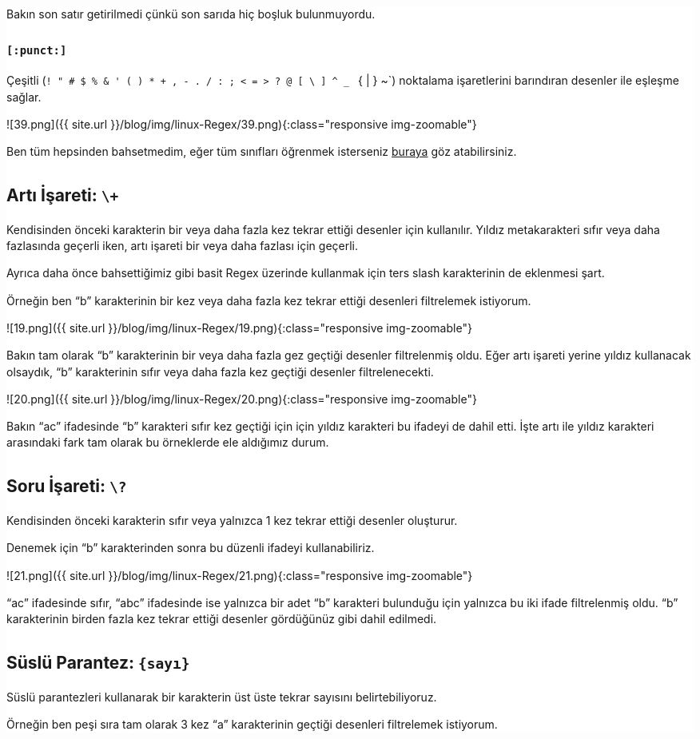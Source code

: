 Bakın son satır getirilmedi çünkü son sarıda hiç boşluk bulunmuyordu.

### **`[:punct:]`**

Çeşitli (`! " # $ % & ' ( ) * + , - . / : ; < = > ? @ [ \ ] ^ _ ` { | } ~`) noktalama işaretlerini barındıran desenler ile eşleşme sağlar.

![39.png]({{ site.url }}/blog/img/linux-Regex/39.png){:class="responsive img-zoomable"}

Ben tüm hepsinden bahsetmedim, eğer tüm sınıfları öğrenmek isterseniz [buraya](https://www.gnu.org/software/sed/manual/html_node/Character-Classes-and-Bracket-Expressions.html#Character-Classes-and-Bracket-Expressions) göz atabilirsiniz. 

## Artı İşareti: `\+`

Kendisinden önceki karakterin bir veya daha fazla kez tekrar ettiği desenler için kullanılır. Yıldız metakarakteri sıfır veya daha fazlasında geçerli iken, artı işareti bir veya daha fazlası için geçerli.

Ayrıca daha önce bahsettiğimiz gibi basit Regex üzerinde kullanmak için ters slash karakterinin de eklenmesi şart. 

Örneğin ben “b” karakterinin bir kez veya daha fazla kez tekrar ettiği desenleri filtrelemek istiyorum.

![19.png]({{ site.url }}/blog/img/linux-Regex/19.png){:class="responsive img-zoomable"}

Bakın tam olarak “b” karakterinin bir veya daha fazla gez geçtiği desenler filtrelenmiş oldu. Eğer artı işareti yerine yıldız kullanacak olsaydık, “b” karakterinin sıfır veya daha fazla kez geçtiği desenler filtrelenecekti.

![20.png]({{ site.url }}/blog/img/linux-Regex/20.png){:class="responsive img-zoomable"}

Bakın “ac” ifadesinde “b” karakteri sıfır kez geçtiği için için yıldız karakteri bu ifadeyi de dahil etti. İşte artı ile yıldız karakteri arasındaki fark tam olarak bu örneklerde ele aldığımız durum.

## Soru İşareti: `\?`

Kendisinden önceki karakterin sıfır veya yalnızca 1 kez tekrar ettiği desenler oluşturur.

Denemek için “b” karakterinden sonra bu düzenli ifadeyi kullanabiliriz. 

![21.png]({{ site.url }}/blog/img/linux-Regex/21.png){:class="responsive img-zoomable"}

“ac” ifadesinde sıfır, “abc” ifadesinde ise yalnızca bir adet “b” karakteri bulunduğu için yalnızca bu iki ifade filtrelenmiş oldu. “b” karakterinin birden fazla kez tekrar ettiği desenler gördüğünüz gibi dahil edilmedi.

## Süslü Parantez: `{sayı}`

Süslü parantezleri kullanarak bir karakterin üst üste tekrar sayısını belirtebiliyoruz.

Örneğin ben peşi sıra tam olarak 3 kez “a” karakterinin geçtiği desenleri filtrelemek istiyorum.
